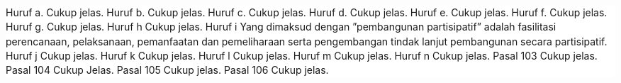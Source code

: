Huruf a. Cukup jelas. Huruf b. Cukup jelas. Huruf c. Cukup jelas. Huruf d. Cukup jelas. Huruf e. Cukup jelas. Huruf f. Cukup jelas. Huruf g. Cukup jelas. Huruf h Cukup jelas. Huruf i Yang dimaksud dengan ”pembangunan partisipatif” adalah fasilitasi perencanaan, pelaksanaan, pemanfaatan dan pemeliharaan serta pengembangan tindak lanjut pembangunan secara partisipatif. Huruf j Cukup jelas. Huruf k Cukup jelas. Huruf l Cukup jelas. Huruf m Cukup jelas. Huruf n Cukup jelas.
Pasal 103
Cukup jelas.
Pasal 104
Cukup Jelas.
Pasal 105
Cukup jelas.
Pasal 106
Cukup jelas.
